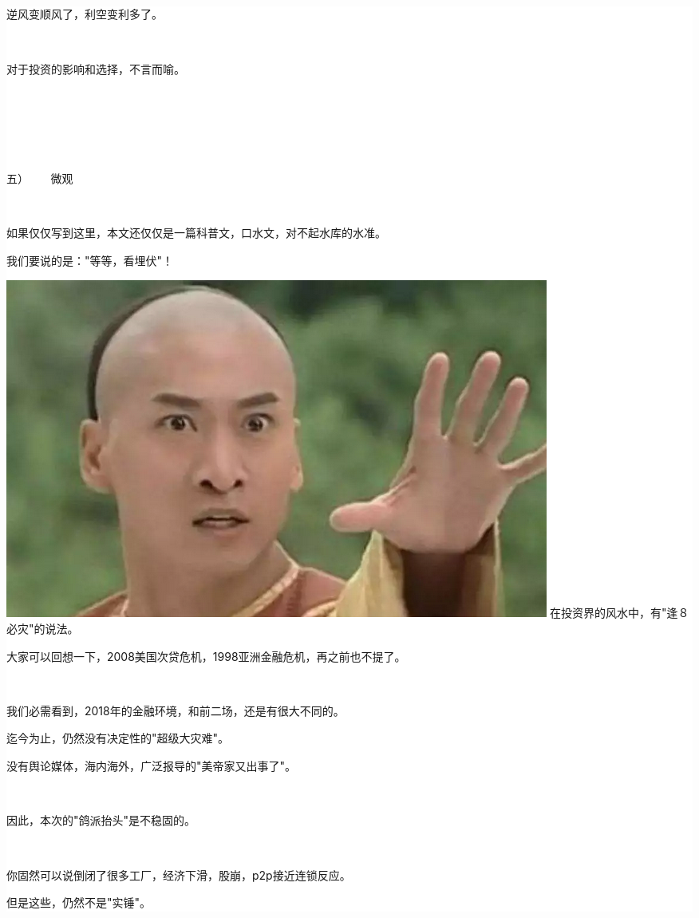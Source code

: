 逆风变顺风了，利空变利多了。

 

对于投资的影响和选择，不言而喻。

 

 

 

五）       微观

 

如果仅仅写到这里，本文还仅仅是一篇科普文，口水文，对不起水库的水准。

我们要说的是："等等，看埋伏"！ 

![](../img/1890/media/image6.png)
在投资界的风水中，有"逢８必灾"的说法。

大家可以回想一下，2008美国次贷危机，1998亚洲金融危机，再之前也不提了。

 

我们必需看到，2018年的金融环境，和前二场，还是有很大不同的。

迄今为止，仍然没有决定性的"超级大灾难"。

没有舆论媒体，海内海外，广泛报导的"美帝家又出事了"。

 

因此，本次的"鸽派抬头"是不稳固的。

 

你固然可以说倒闭了很多工厂，经济下滑，股崩，p2p接近连锁反应。

但是这些，仍然不是"实锤"。

